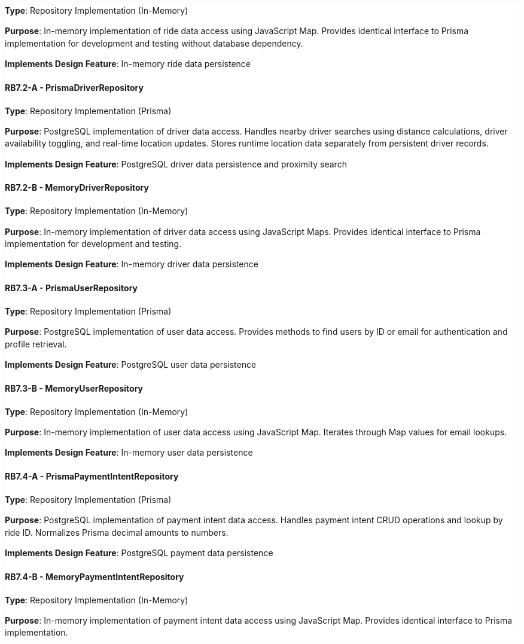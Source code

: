 **Type**: Repository Implementation (In-Memory)

**Purpose**: In-memory implementation of ride data access using JavaScript Map. Provides identical interface to Prisma implementation for development and testing without database dependency.

**Implements Design Feature**: In-memory ride data persistence

#### RB7.2-A - PrismaDriverRepository

**Type**: Repository Implementation (Prisma)

**Purpose**: PostgreSQL implementation of driver data access. Handles nearby driver searches using distance calculations, driver availability toggling, and real-time location updates. Stores runtime location data separately from persistent driver records.

**Implements Design Feature**: PostgreSQL driver data persistence and proximity search

#### RB7.2-B - MemoryDriverRepository

**Type**: Repository Implementation (In-Memory)

**Purpose**: In-memory implementation of driver data access using JavaScript Maps. Provides identical interface to Prisma implementation for development and testing.

**Implements Design Feature**: In-memory driver data persistence

#### RB7.3-A - PrismaUserRepository

**Type**: Repository Implementation (Prisma)

**Purpose**: PostgreSQL implementation of user data access. Provides methods to find users by ID or email for authentication and profile retrieval.

**Implements Design Feature**: PostgreSQL user data persistence

#### RB7.3-B - MemoryUserRepository

**Type**: Repository Implementation (In-Memory)

**Purpose**: In-memory implementation of user data access using JavaScript Map. Iterates through Map values for email lookups.

**Implements Design Feature**: In-memory user data persistence

#### RB7.4-A - PrismaPaymentIntentRepository

**Type**: Repository Implementation (Prisma)

**Purpose**: PostgreSQL implementation of payment intent data access. Handles payment intent CRUD operations and lookup by ride ID. Normalizes Prisma decimal amounts to numbers.

**Implements Design Feature**: PostgreSQL payment data persistence

#### RB7.4-B - MemoryPaymentIntentRepository

**Type**: Repository Implementation (In-Memory)

**Purpose**: In-memory implementation of payment intent data access using JavaScript Map. Provides identical interface to Prisma implementation.
